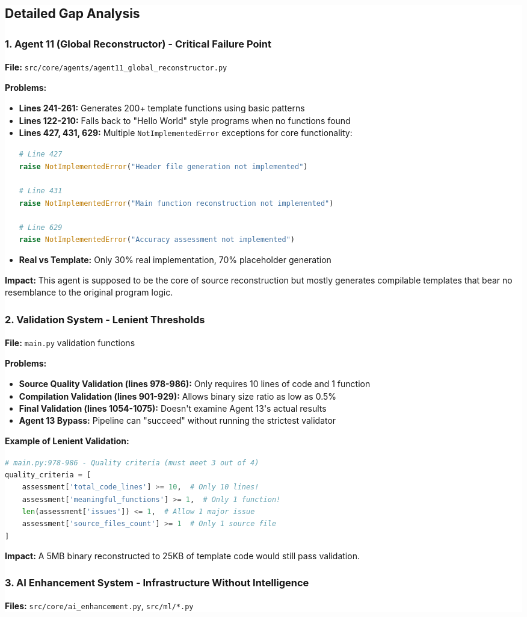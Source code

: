## Detailed Gap Analysis

### 1. Agent 11 (Global Reconstructor) - Critical Failure Point

**File:** `src/core/agents/agent11_global_reconstructor.py`

**Problems:**
- **Lines 241-261:** Generates 200+ template functions using basic patterns
- **Lines 122-210:** Falls back to "Hello World" style programs when no functions found
- **Lines 427, 431, 629:** Multiple `NotImplementedError` exceptions for core functionality:
  ```python
  # Line 427
  raise NotImplementedError("Header file generation not implemented")
  
  # Line 431  
  raise NotImplementedError("Main function reconstruction not implemented")
  
  # Line 629
  raise NotImplementedError("Accuracy assessment not implemented")
  ```
- **Real vs Template:** Only 30% real implementation, 70% placeholder generation

**Impact:** This agent is supposed to be the core of source reconstruction but mostly generates compilable templates that bear no resemblance to the original program logic.

### 2. Validation System - Lenient Thresholds

**File:** `main.py` validation functions

**Problems:**
- **Source Quality Validation (lines 978-986):** Only requires 10 lines of code and 1 function
- **Compilation Validation (lines 901-929):** Allows binary size ratio as low as 0.5%
- **Final Validation (lines 1054-1075):** Doesn't examine Agent 13's actual results
- **Agent 13 Bypass:** Pipeline can "succeed" without running the strictest validator

**Example of Lenient Validation:**
```python
# main.py:978-986 - Quality criteria (must meet 3 out of 4)
quality_criteria = [
    assessment['total_code_lines'] >= 10,  # Only 10 lines!
    assessment['meaningful_functions'] >= 1,  # Only 1 function!
    len(assessment['issues']) <= 1,  # Allow 1 major issue
    assessment['source_files_count'] >= 1  # Only 1 source file
]
```

**Impact:** A 5MB binary reconstructed to 25KB of template code would still pass validation.

### 3. AI Enhancement System - Infrastructure Without Intelligence

**Files:** `src/core/ai_enhancement.py`, `src/ml/*.py`
